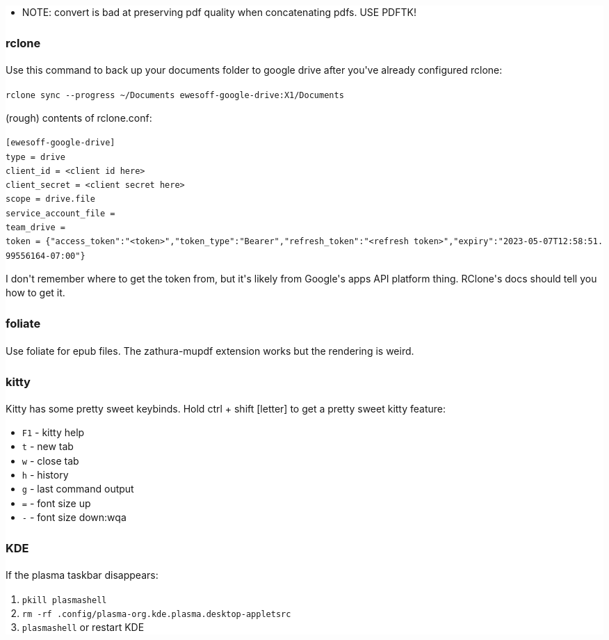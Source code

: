 * NOTE: convert is bad at preserving pdf quality when concatenating
  pdfs. USE PDFTK!

### rclone

Use this command to back up your documents folder to google drive
after you've already configured rclone:

```
rclone sync --progress ~/Documents ewesoff-google-drive:X1/Documents
```

(rough) contents of rclone.conf:

```
[ewesoff-google-drive]
type = drive
client_id = <client id here>
client_secret = <client secret here>
scope = drive.file
service_account_file = 
team_drive = 
token = {"access_token":"<token>","token_type":"Bearer","refresh_token":"<refresh token>","expiry":"2023-05-07T12:58:51.99556164-07:00"}
```

I don't remember where to get the token from, but it's likely
from Google's apps API platform thing. RClone's docs should tell
you how to get it.

### foliate

Use foliate for epub files. The zathura-mupdf extension works but
the rendering is weird.

### kitty

Kitty has some pretty sweet keybinds. Hold ctrl + shift [letter] to
get a pretty sweet kitty feature:

* `F1` - kitty help
* `t` - new tab
* `w` - close tab
* `h` - history
* `g` - last command output
* `=` - font size up
* `-` - font size down:wqa

### KDE

If the plasma taskbar disappears:

1. `pkill plasmashell`
2. `rm -rf .config/plasma-org.kde.plasma.desktop-appletsrc`
3. `plasmashell` or restart KDE
